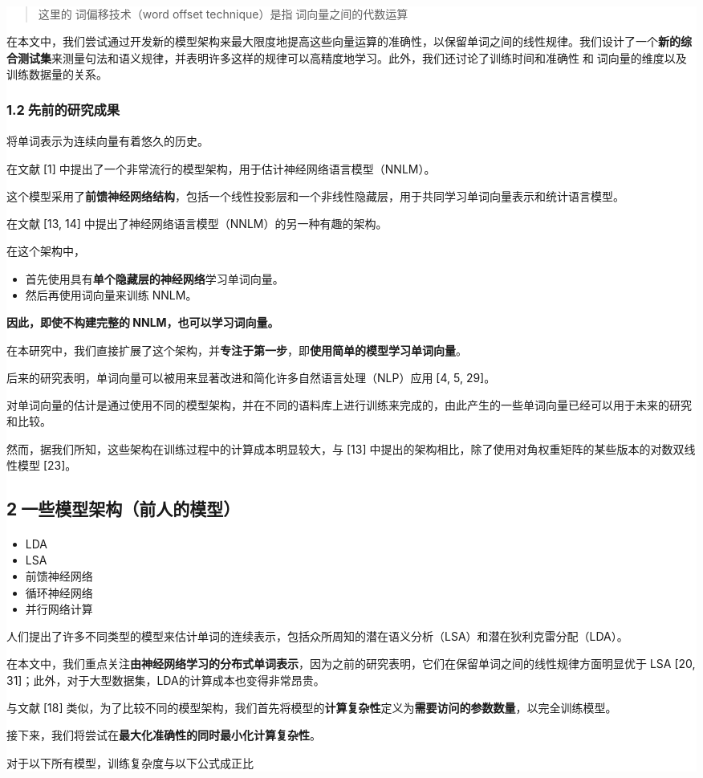 > 这里的 词偏移技术（word offset technique）是指 词向量之间的代数运算



在本文中，我们尝试通过开发新的模型架构来最大限度地提高这些向量运算的准确性，以保留单词之间的线性规律。我们设计了一个**新的综合测试集**来测量句法和语义规律，并表明许多这样的规律可以高精度地学习。此外，我们还讨论了训练时间和准确性 和 词向量的维度以及训练数据量的关系。



### 1.2 先前的研究成果

将单词表示为连续向量有着悠久的历史。

在文献 [1] 中提出了一个非常流行的模型架构，用于估计神经网络语言模型（NNLM）。

这个模型采用了**前馈神经网络结构**，包括一个线性投影层和一个非线性隐藏层，用于共同学习单词向量表示和统计语言模型。



在文献 [13, 14] 中提出了神经网络语言模型（NNLM）的另一种有趣的架构。

在这个架构中，

- 首先使用具有**单个隐藏层的神经网络**学习单词向量。
- 然后再使用词向量来训练 NNLM。

**因此，即使不构建完整的 NNLM，也可以学习词向量。**

在本研究中，我们直接扩展了这个架构，并**专注于第一步**，即**使用简单的模型学习单词向量**。



后来的研究表明，单词向量可以被用来显著改进和简化许多自然语言处理（NLP）应用 [4, 5, 29]。

对单词向量的估计是通过使用不同的模型架构，并在不同的语料库上进行训练来完成的，由此产生的一些单词向量已经可以用于未来的研究和比较。

然而，据我们所知，这些架构在训练过程中的计算成本明显较大，与 [13] 中提出的架构相比，除了使用对角权重矩阵的某些版本的对数双线性模型 [23]。







## 2  一些模型架构（前人的模型）

- LDA
- LSA
- 前馈神经网络
- 循环神经网络
- 并行网络计算

人们提出了许多不同类型的模型来估计单词的连续表示，包括众所周知的潜在语义分析（LSA）和潜在狄利克雷分配（LDA）。

在本文中，我们重点关注**由神经网络学习的分布式单词表示**，因为之前的研究表明，它们在保留单词之间的线性规律方面明显优于 LSA [20, 31]；此外，对于大型数据集，LDA的计算成本也变得非常昂贵。



与文献 [18] 类似，为了比较不同的模型架构，我们首先将模型的**计算复杂性**定义为**需要访问的参数数量**，以完全训练模型。

接下来，我们将尝试在**最大化准确性的同时最小化计算复杂性**。



对于以下所有模型，训练复杂度与以下公式成正比
